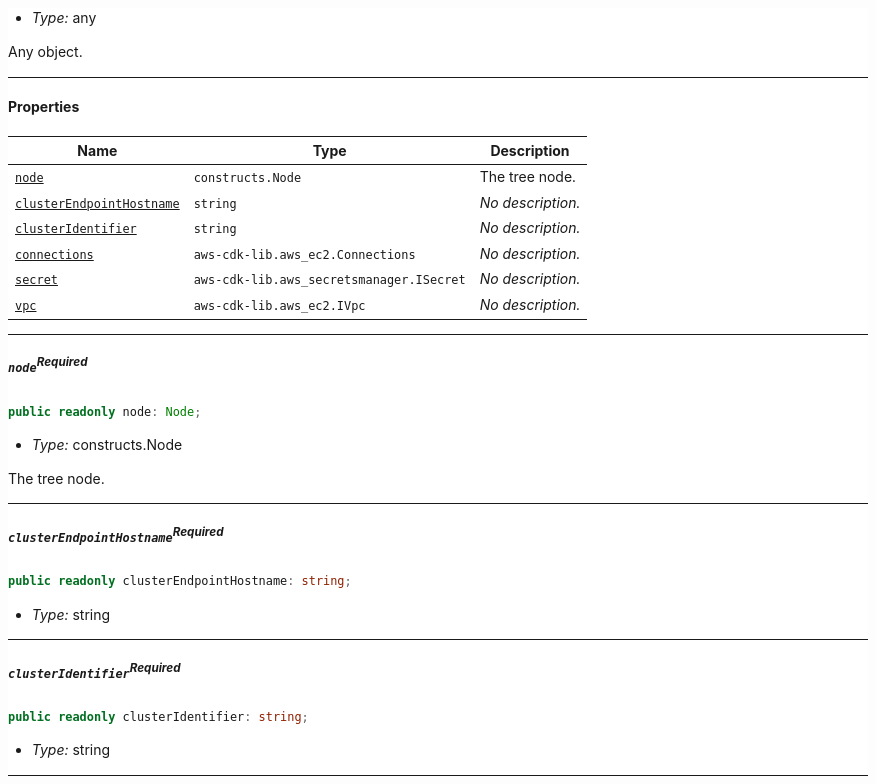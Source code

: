 - *Type:* any

Any object.

---

#### Properties <a name="Properties" id="Properties"></a>

| **Name** | **Type** | **Description** |
| --- | --- | --- |
| <code><a href="#cdk-fargate-patterns.Database.property.node">node</a></code> | <code>constructs.Node</code> | The tree node. |
| <code><a href="#cdk-fargate-patterns.Database.property.clusterEndpointHostname">clusterEndpointHostname</a></code> | <code>string</code> | *No description.* |
| <code><a href="#cdk-fargate-patterns.Database.property.clusterIdentifier">clusterIdentifier</a></code> | <code>string</code> | *No description.* |
| <code><a href="#cdk-fargate-patterns.Database.property.connections">connections</a></code> | <code>aws-cdk-lib.aws_ec2.Connections</code> | *No description.* |
| <code><a href="#cdk-fargate-patterns.Database.property.secret">secret</a></code> | <code>aws-cdk-lib.aws_secretsmanager.ISecret</code> | *No description.* |
| <code><a href="#cdk-fargate-patterns.Database.property.vpc">vpc</a></code> | <code>aws-cdk-lib.aws_ec2.IVpc</code> | *No description.* |

---

##### `node`<sup>Required</sup> <a name="node" id="cdk-fargate-patterns.Database.property.node"></a>

```typescript
public readonly node: Node;
```

- *Type:* constructs.Node

The tree node.

---

##### `clusterEndpointHostname`<sup>Required</sup> <a name="clusterEndpointHostname" id="cdk-fargate-patterns.Database.property.clusterEndpointHostname"></a>

```typescript
public readonly clusterEndpointHostname: string;
```

- *Type:* string

---

##### `clusterIdentifier`<sup>Required</sup> <a name="clusterIdentifier" id="cdk-fargate-patterns.Database.property.clusterIdentifier"></a>

```typescript
public readonly clusterIdentifier: string;
```

- *Type:* string

---
